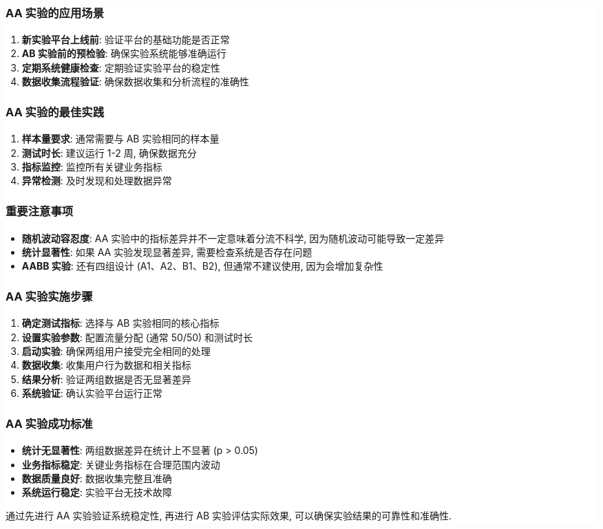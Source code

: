 ### AA 实验的应用场景

1. **新实验平台上线前**: 验证平台的基础功能是否正常
2. **AB 实验前的预检验**: 确保实验系统能够准确运行
3. **定期系统健康检查**: 定期验证实验平台的稳定性
4. **数据收集流程验证**: 确保数据收集和分析流程的准确性

### AA 实验的最佳实践

1. **样本量要求**: 通常需要与 AB 实验相同的样本量
2. **测试时长**: 建议运行 1-2 周, 确保数据充分
3. **指标监控**: 监控所有关键业务指标
4. **异常检测**: 及时发现和处理数据异常

### 重要注意事项

-   **随机波动容忍度**: AA 实验中的指标差异并不一定意味着分流不科学, 因为随机波动可能导致一定差异
-   **统计显著性**: 如果 AA 实验发现显著差异, 需要检查系统是否存在问题
-   **AABB 实验**: 还有四组设计 (A1、A2、B1、B2), 但通常不建议使用, 因为会增加复杂性

### AA 实验实施步骤

1. **确定测试指标**: 选择与 AB 实验相同的核心指标
2. **设置实验参数**: 配置流量分配 (通常 50/50) 和测试时长
3. **启动实验**: 确保两组用户接受完全相同的处理
4. **数据收集**: 收集用户行为数据和相关指标
5. **结果分析**: 验证两组数据是否无显著差异
6. **系统验证**: 确认实验平台运行正常

### AA 实验成功标准

-   **统计无显著性**: 两组数据差异在统计上不显著 (p > 0.05)
-   **业务指标稳定**: 关键业务指标在合理范围内波动
-   **数据质量良好**: 数据收集完整且准确
-   **系统运行稳定**: 实验平台无技术故障

通过先进行 AA 实验验证系统稳定性, 再进行 AB 实验评估实际效果, 可以确保实验结果的可靠性和准确性.
